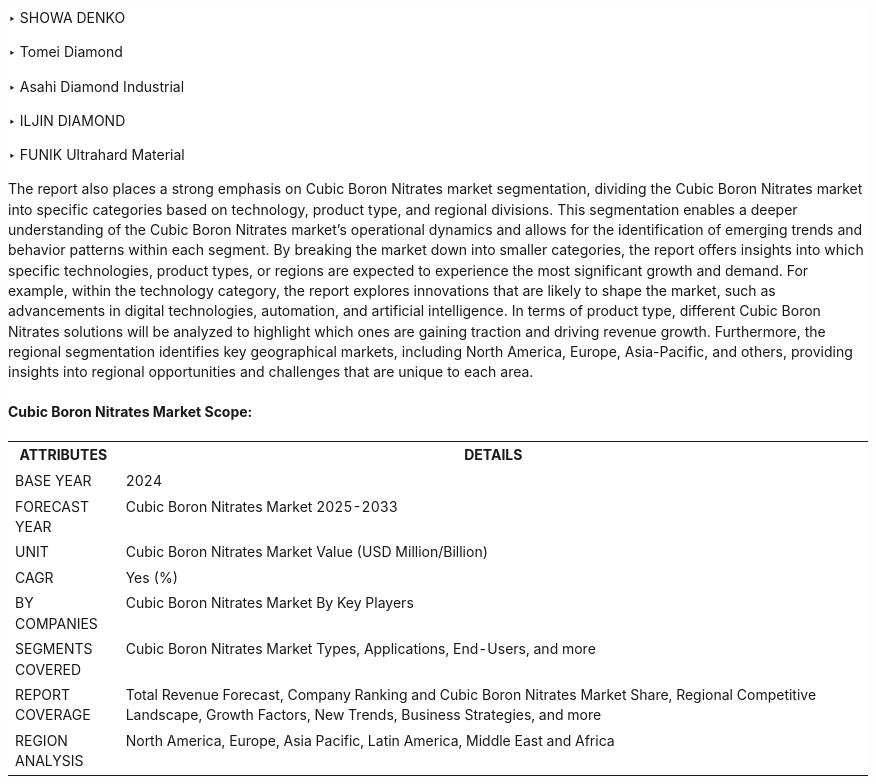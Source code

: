 ‣ SHOWA DENKO

‣ Tomei Diamond

‣ Asahi Diamond Industrial

‣ ILJIN DIAMOND

‣ FUNIK Ultrahard Material

The report also places a strong emphasis on Cubic Boron Nitrates market segmentation, dividing the Cubic Boron Nitrates market into specific categories based on technology, product type, and regional divisions. This segmentation enables a deeper understanding of the Cubic Boron Nitrates market’s operational dynamics and allows for the identification of emerging trends and behavior patterns within each segment. By breaking the market down into smaller categories, the report offers insights into which specific technologies, product types, or regions are expected to experience the most significant growth and demand. For example, within the technology category, the report explores innovations that are likely to shape the market, such as advancements in digital technologies, automation, and artificial intelligence. In terms of product type, different Cubic Boron Nitrates solutions will be analyzed to highlight which ones are gaining traction and driving revenue growth. Furthermore, the regional segmentation identifies key geographical markets, including North America, Europe, Asia-Pacific, and others, providing insights into regional opportunities and challenges that are unique to each area.

<h4>Cubic Boron Nitrates Market Scope:</h4>
<table>
<tr>
<th>ATTRIBUTES</th>
<th>DETAILS</th>
</tr>
<tr>
<td>BASE YEAR</td>
<td>2024</td>
</tr>
<tr>
<td>FORECAST YEAR</td>
<td>Cubic Boron Nitrates Market 2025-2033</td>
</tr>
<tr>
<td>UNIT</td>
<td>Cubic Boron Nitrates Market Value (USD Million/Billion)</td>
<tr>
<td>CAGR</td>
<td>Yes (%)</td>
</tr>
</tr>
<tr>
<td>BY COMPANIES</td>
<td>Cubic Boron Nitrates Market By Key Players</td>
</tr>
<tr>
<td>SEGMENTS COVERED</td>
<td>Cubic Boron Nitrates Market Types, Applications, End-Users, and more</td>
</tr>
<tr>
<td>REPORT COVERAGE</td>
<td>Total Revenue Forecast, Company Ranking and Cubic Boron Nitrates Market Share, Regional Competitive Landscape, Growth Factors, New Trends, Business Strategies, and more</td>
</tr>
<tr>
<td>REGION ANALYSIS</td>
<td>North America, Europe, Asia Pacific, Latin America, Middle East and Africa</td>
</tr>
</table>
